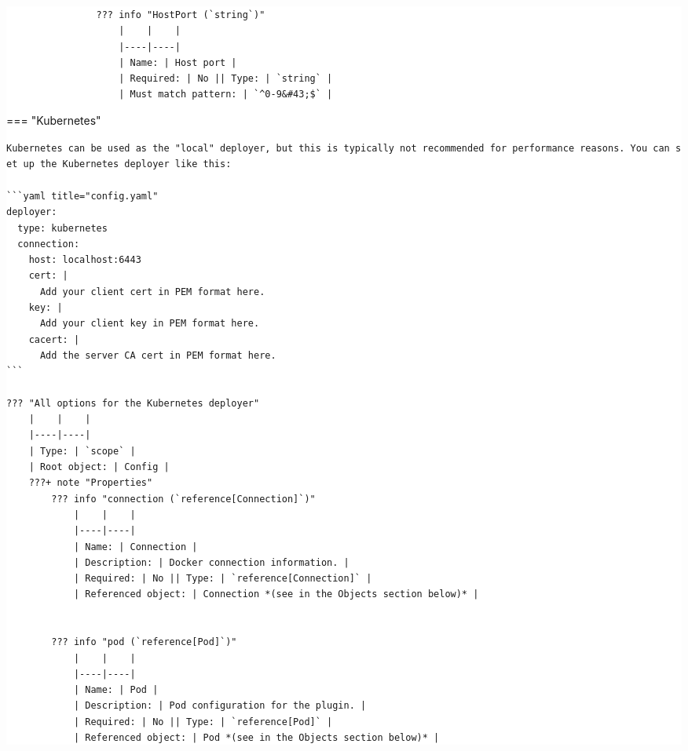                         
                    ??? info "HostPort (`string`)"
                        |    |    |
                        |----|----|
                        | Name: | Host port |
                        | Required: | No || Type: | `string` |
                        | Must match pattern: | `^0-9&#43;$` |
                        
                        

=== "Kubernetes"

    Kubernetes can be used as the "local" deployer, but this is typically not recommended for performance reasons. You can set up the Kubernetes deployer like this:
    
    ```yaml title="config.yaml"
    deployer:
      type: kubernetes
      connection:
        host: localhost:6443
        cert: |
          Add your client cert in PEM format here.
        key: |
          Add your client key in PEM format here.
        cacert: |
          Add the server CA cert in PEM format here.
    ```
    
    ??? "All options for the Kubernetes deployer"
        |    |    |
        |----|----|
        | Type: | `scope` |
        | Root object: | Config |
        ???+ note "Properties"
            ??? info "connection (`reference[Connection]`)"
                |    |    |
                |----|----|
                | Name: | Connection |
                | Description: | Docker connection information. |
                | Required: | No || Type: | `reference[Connection]` |
                | Referenced object: | Connection *(see in the Objects section below)* |
                
                
            ??? info "pod (`reference[Pod]`)"
                |    |    |
                |----|----|
                | Name: | Pod |
                | Description: | Pod configuration for the plugin. |
                | Required: | No || Type: | `reference[Pod]` |
                | Referenced object: | Pod *(see in the Objects section below)* |
                